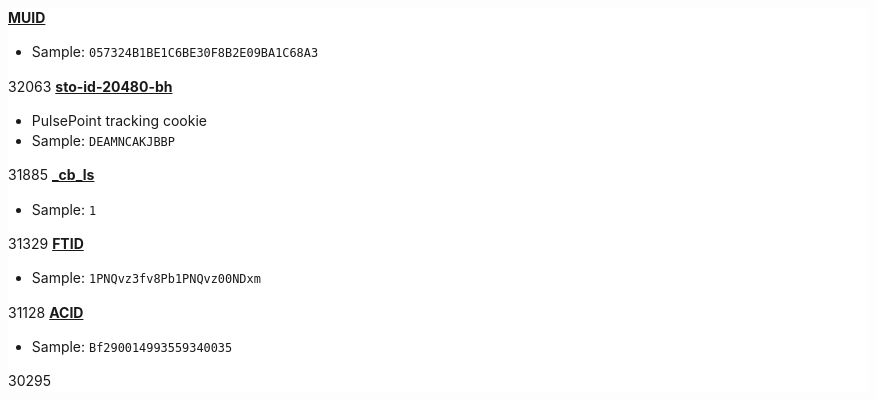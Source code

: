 <tr><td>
<strong><a href="https://webcookies.org/cookie/http/MUID/812">MUID</a></strong>

<ul>


<li> Sample: <code>057324B1BE1C6BE30F8B2E09BA1C68A3</code>

</ul>
</td>
<td>32063</td></tr>

<tr><td>
<strong><a href="https://webcookies.org/cookie/http/sto-id-20480-bh/259">sto-id-20480-bh</a></strong>

<ul>

<li> PulsePoint tracking cookie


<li> Sample: <code>DEAMNCAKJBBP</code>

</ul>
</td>
<td>31885</td></tr>

<tr><td>
<strong><a href="https://webcookies.org/cookie/http/_cb_ls/411">_cb_ls</a></strong>

<ul>


<li> Sample: <code>1</code>

</ul>
</td>
<td>31329</td></tr>

<tr><td>
<strong><a href="https://webcookies.org/cookie/http/FTID/1082">FTID</a></strong>

<ul>


<li> Sample: <code>1PNQvz3fv8Pb1PNQvz00NDxm</code>

</ul>
</td>
<td>31128</td></tr>

<tr><td>
<strong><a href="https://webcookies.org/cookie/http/ACID/248">ACID</a></strong>

<ul>


<li> Sample: <code>Bf290014993559340035</code>

</ul>
</td>
<td>30295</td></tr>
